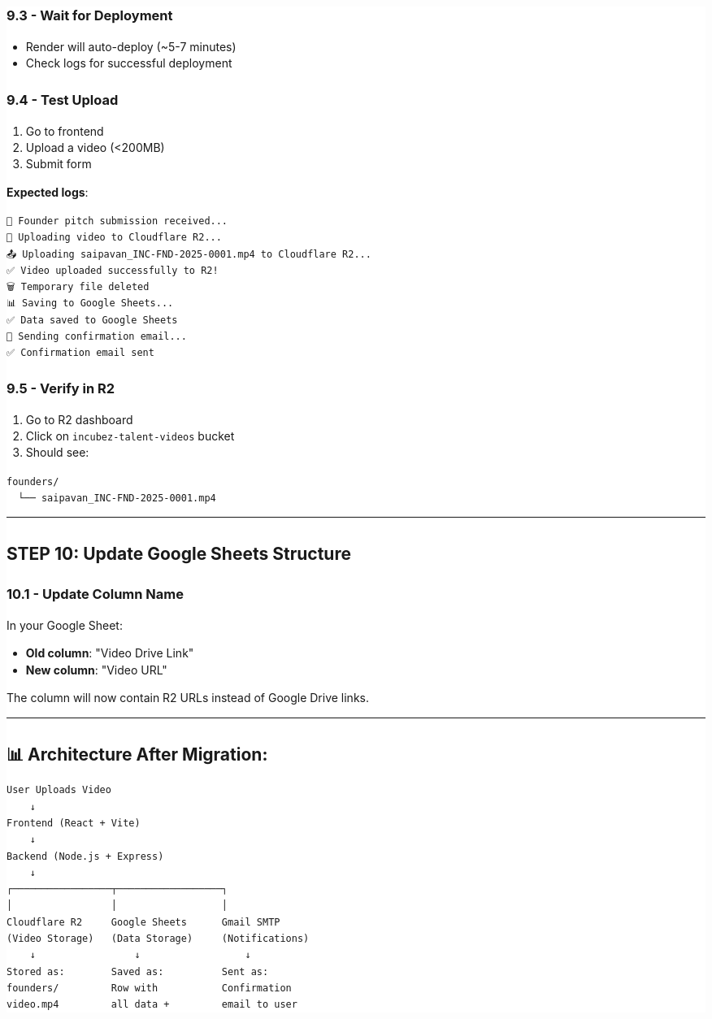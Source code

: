 ### **9.3 - Wait for Deployment**

- Render will auto-deploy (~5-7 minutes)
- Check logs for successful deployment

### **9.4 - Test Upload**

1. Go to frontend
2. Upload a video (<200MB)
3. Submit form

**Expected logs**:
```
📝 Founder pitch submission received...
🎥 Uploading video to Cloudflare R2...
📤 Uploading saipavan_INC-FND-2025-0001.mp4 to Cloudflare R2...
✅ Video uploaded successfully to R2!
🗑️ Temporary file deleted
📊 Saving to Google Sheets...
✅ Data saved to Google Sheets
📧 Sending confirmation email...
✅ Confirmation email sent
```

### **9.5 - Verify in R2**

1. Go to R2 dashboard
2. Click on `incubez-talent-videos` bucket
3. Should see:
```
founders/
  └── saipavan_INC-FND-2025-0001.mp4
```

---

## **STEP 10: Update Google Sheets Structure**

### **10.1 - Update Column Name**

In your Google Sheet:
- **Old column**: "Video Drive Link"
- **New column**: "Video URL"

The column will now contain R2 URLs instead of Google Drive links.

---

## 📊 **Architecture After Migration:**

```
User Uploads Video
    ↓
Frontend (React + Vite)
    ↓
Backend (Node.js + Express)
    ↓
┌─────────────────┬──────────────────┐
│                 │                  │
Cloudflare R2     Google Sheets      Gmail SMTP
(Video Storage)   (Data Storage)     (Notifications)
    ↓                 ↓                  ↓
Stored as:        Saved as:          Sent as:
founders/         Row with           Confirmation
video.mp4         all data +         email to user
```